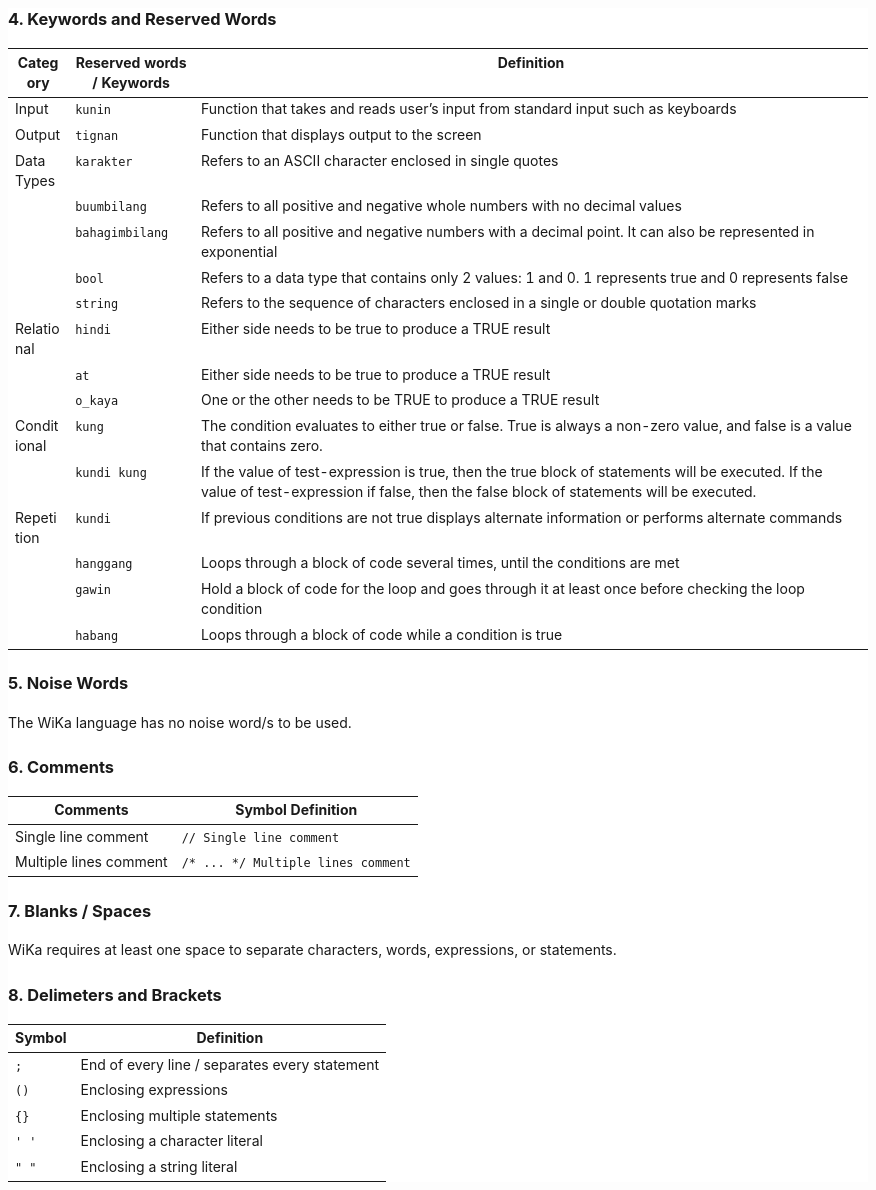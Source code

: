 ### 4. **Keywords and Reserved Words**

| Category    | Reserved words / Keywords<br> | Definition                                                                                                                                                                                          |
| ----------- | ------------------------------ | --------------------------------------------------------------------------------------------------------------------------------------------------------------------------------------------------- |
| Input       | ```kunin```                          | Function that takes and reads user’s input from standard input such as keyboards                                                                                                                 |
| Output      | `tignan`                         | Function that displays output to the screen                                                                                                                                                        |
| Data Types  | `karakter`                       | Refers to an ASCII character enclosed in single quotes                                                                                                                                            |
|             | `buumbilang`                     | Refers to all positive and negative whole numbers with no decimal values                                                                                                                          |
|             | `bahagimbilang`                  | Refers to all positive and negative numbers with a decimal point. It can also be represented in exponential                                                                                      |
|             | `bool`                           | Refers to a data type that contains only 2 values: 1 and 0. 1 represents true and 0 represents false                                                                                             |
|             | `string`                         | Refers to the sequence of characters enclosed in a single or double quotation marks                                                                                                              |
| Relational  | `hindi`                          | Either side needs to be true to produce a TRUE result                                                                                                                                              |
|             | `at`                             | Either side needs to be true to produce a TRUE result                                                                                                                                              |
|             | `o_kaya`                         | One or the other needs to be TRUE to produce a TRUE result                                                                                                                                        |
| Conditional | `kung`                           | The condition evaluates to either true or false. True is always a non-zero value, and false is a value that contains zero.                                                                      |
|             | `kundi kung`                     | If the value of test-expression is true, then the true block of statements will be executed. If the value of test-expression if false, then the false block of statements will be executed. |
| Repetition  | `kundi`                          | If previous conditions are not true displays alternate information or performs alternate commands                                                                                               |
|             | `hanggang`                       | Loops through a block of code several times, until the conditions are met                                                                                                                         |
|             | `gawin`                          | Hold a block of code for the loop and goes through it at least once before checking the loop condition                                                                                            |
|             | `habang`                         | Loops through a block of code while a condition is true                                                                                                                                           |
### 5. **Noise Words**

 The WiKa language has no noise word/s to be used.

### 6. **Comments**

| Comments             | Symbol Definition    |
|----------------------|----------------------|
| Single line comment  | `// Single line comment` |
| Multiple lines comment | `/* ... */ Multiple lines comment` |



### 7. Blanks / Spaces

WiKa requires at least one space to separate characters, words, expressions, or statements.

### 8. Delimeters and Brackets

| Symbol | Definition                            |
| ------ | ------------------------------------- |
| `;`      | End of every line / separates every statement |
| `()`     | Enclosing expressions                 |
| `{}`     | Enclosing multiple statements         |
| `' '`    | Enclosing a character literal         |
| `" "`    | Enclosing a string literal            |
